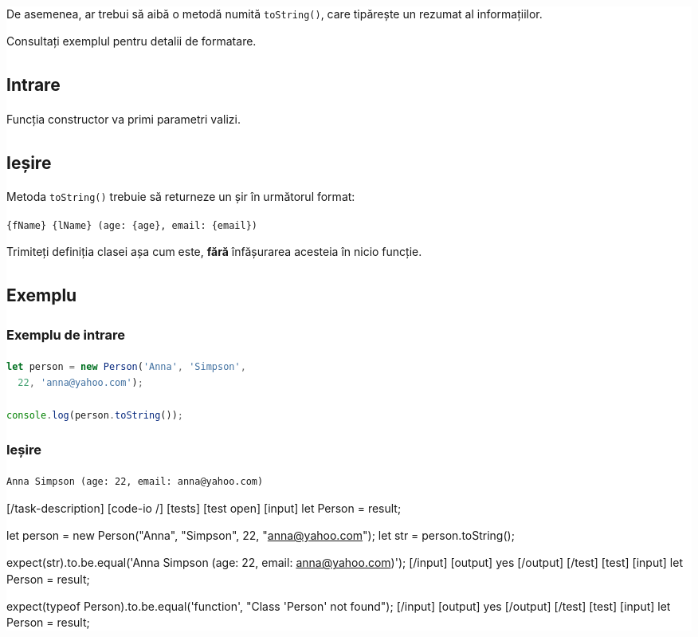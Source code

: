 De asemenea, ar trebui să aibă o metodă numită `toString()`, care tipărește un rezumat al informațiilor.

Consultați exemplul pentru detalii de formatare. 

## Intrare
Funcția constructor va primi parametri valizi. 

## Ieșire
Metoda `toString()` trebuie să returneze un șir în următorul format: 

`{fName} {lName} (age: {age}, email: {email})`

Trimiteți definiția clasei așa cum este, **fără** înfășurarea acesteia în nicio funcție.

## Exemplu

### Exemplu de intrare 

```js
let person = new Person('Anna', 'Simpson',
  22, 'anna@yahoo.com'); 

console.log(person.toString()); 
```

### Ieșire

```
Anna Simpson (age: 22, email: anna@yahoo.com) 
```

[/task-description]
[code-io /]
[tests]
[test open]
[input]
let Person = result;

let person = new Person("Anna", "Simpson", 22, "anna@yahoo.com");
let str = person.toString();

expect(str).to.be.equal('Anna Simpson (age: 22, email: anna@yahoo.com)');
[/input]
[output]
yes
[/output]
[/test]
[test]
[input]
let Person = result;

expect(typeof Person).to.be.equal('function',
            "Class 'Person' not found");
[/input]
[output]
yes
[/output]
[/test]
[test]
[input]
let Person = result;
